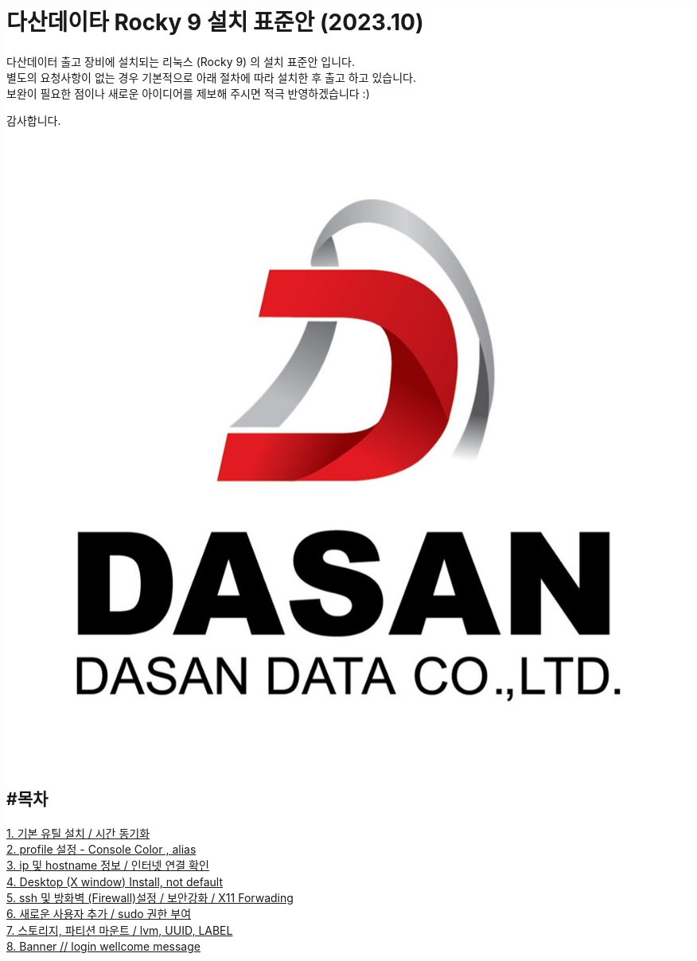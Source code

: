 # 다산데이타 Rocky 9 설치 표준안 (2023.10)
다산데이터 출고 장비에 설치되는 리눅스 (Rocky 9) 의 설치 표준안 입니다.  
별도의 요청사항이 없는 경우 기본적으로 아래 절차에 따라 설치한 후 출고 하고 있습니다.  
보완이 필요한 점이나 새로운 아이디어를 제보해 주시면 적극 반영하겠습니다 :)  

감사합니다. 

![Dasandata Logo](https://github.com/dasandata/LISR/blob/master/dasanlogo.jpg?raw=true)

## #목차
[1. 기본 유틸 설치 / 시간 동기화](Standard_Install_Rocky_9.md#-1-기본-유틸-설치--시간-동기화)  
[2. profile 설정 - Console Color , alias](Standard_Install_Rocky_9.md#-2-profile-설정---console-color--alias)  
[3. ip 및 hostname 정보 / 인터넷 연결 확인](Standard_Install_Rocky_9.md#-3-ip-및-네트워크-구성-정보-확인)   
[4. Desktop (X window) Install, not default](Standard_Install_Rocky_9.md#-4-desktop-x-window-install-not-default)  
[5. ssh 및 방화벽 (Firewall)설정 / 보안강화 / X11 Forwading](Standard_Install_Rocky_9.md#-5-ssh-및-방화벽-firewall설정--보안강화--x11-forwading)  
[6. 새로운 사용자 추가 / sudo 권한 부여](Standard_Install_Rocky_9.md#-6-새로운-사용자-추가--sudo-권한-부여)  
[7. 스토리지, 파티션 마운트 / lvm, UUID, LABEL](Standard_Install_Rocky_9.md#-7-스토리지-파티션-마운트--lvm-or-parted-uuid-label)  
[8. Banner // login wellcome message ](Standard_Install_Rocky_9.md#-8-banner--login-wellcome-message-)  